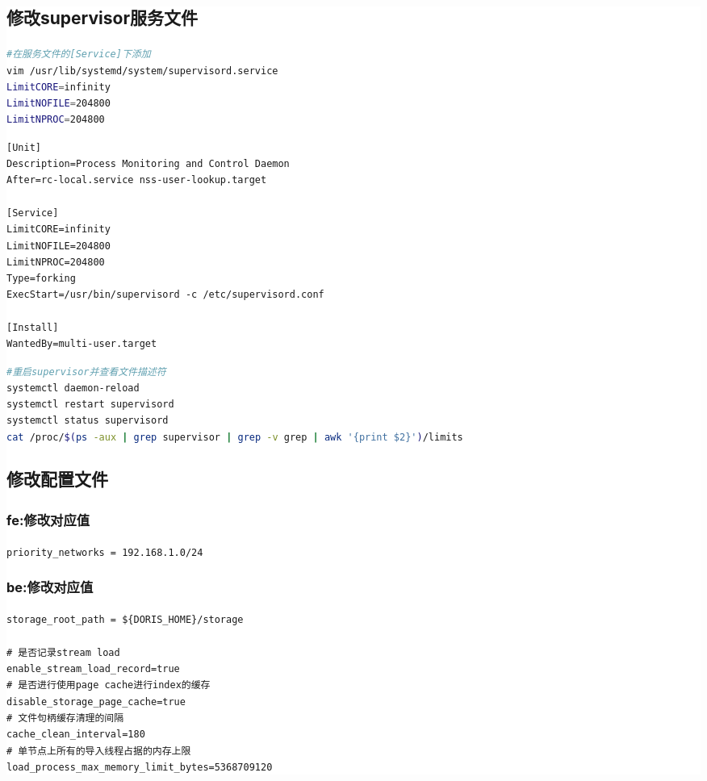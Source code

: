 ## 修改supervisor服务文件
```bash
#在服务文件的[Service]下添加
vim /usr/lib/systemd/system/supervisord.service
LimitCORE=infinity
LimitNOFILE=204800
LimitNPROC=204800
```
```properties
[Unit]
Description=Process Monitoring and Control Daemon
After=rc-local.service nss-user-lookup.target

[Service]
LimitCORE=infinity
LimitNOFILE=204800
LimitNPROC=204800
Type=forking
ExecStart=/usr/bin/supervisord -c /etc/supervisord.conf

[Install]
WantedBy=multi-user.target
```
```bash
#重启supervisor并查看文件描述符
systemctl daemon-reload
systemctl restart supervisord
systemctl status supervisord
cat /proc/$(ps -aux | grep supervisor | grep -v grep | awk '{print $2}')/limits
```

## 修改配置文件
### fe:修改对应值
```properties
priority_networks = 192.168.1.0/24
```


### be:修改对应值
```properties
storage_root_path = ${DORIS_HOME}/storage

# 是否记录stream load
enable_stream_load_record=true
# 是否进行使用page cache进行index的缓存
disable_storage_page_cache=true
# 文件句柄缓存清理的间隔
cache_clean_interval=180
# 单节点上所有的导入线程占据的内存上限
load_process_max_memory_limit_bytes=5368709120
```

